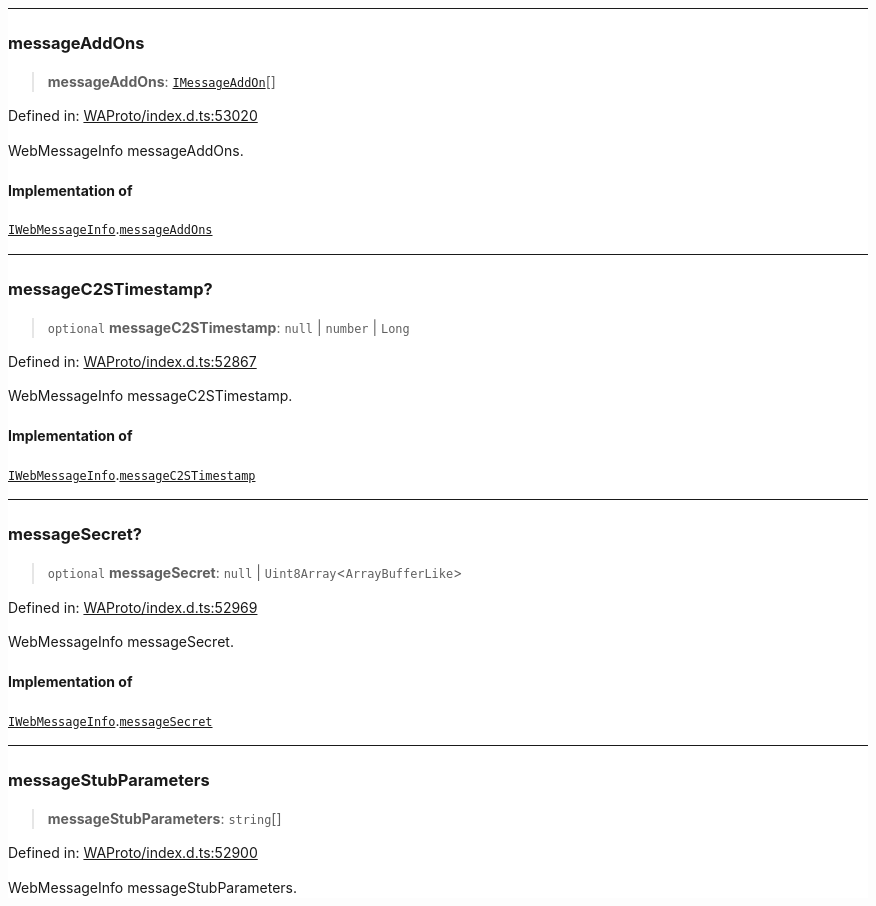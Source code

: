 ***

### messageAddOns

> **messageAddOns**: [`IMessageAddOn`](../interfaces/IMessageAddOn.md)[]

Defined in: [WAProto/index.d.ts:53020](https://github.com/Fokusdotid/bail/blob/fcd0cec6f26de1fb545eb2e03fa5c63fbad99d3d/WAProto/index.d.ts#L53020)

WebMessageInfo messageAddOns.

#### Implementation of

[`IWebMessageInfo`](../interfaces/IWebMessageInfo.md).[`messageAddOns`](../interfaces/IWebMessageInfo.md#messageaddons)

***

### messageC2STimestamp?

> `optional` **messageC2STimestamp**: `null` \| `number` \| `Long`

Defined in: [WAProto/index.d.ts:52867](https://github.com/Fokusdotid/bail/blob/fcd0cec6f26de1fb545eb2e03fa5c63fbad99d3d/WAProto/index.d.ts#L52867)

WebMessageInfo messageC2STimestamp.

#### Implementation of

[`IWebMessageInfo`](../interfaces/IWebMessageInfo.md).[`messageC2STimestamp`](../interfaces/IWebMessageInfo.md#messagec2stimestamp)

***

### messageSecret?

> `optional` **messageSecret**: `null` \| `Uint8Array`\<`ArrayBufferLike`\>

Defined in: [WAProto/index.d.ts:52969](https://github.com/Fokusdotid/bail/blob/fcd0cec6f26de1fb545eb2e03fa5c63fbad99d3d/WAProto/index.d.ts#L52969)

WebMessageInfo messageSecret.

#### Implementation of

[`IWebMessageInfo`](../interfaces/IWebMessageInfo.md).[`messageSecret`](../interfaces/IWebMessageInfo.md#messagesecret)

***

### messageStubParameters

> **messageStubParameters**: `string`[]

Defined in: [WAProto/index.d.ts:52900](https://github.com/Fokusdotid/bail/blob/fcd0cec6f26de1fb545eb2e03fa5c63fbad99d3d/WAProto/index.d.ts#L52900)

WebMessageInfo messageStubParameters.
